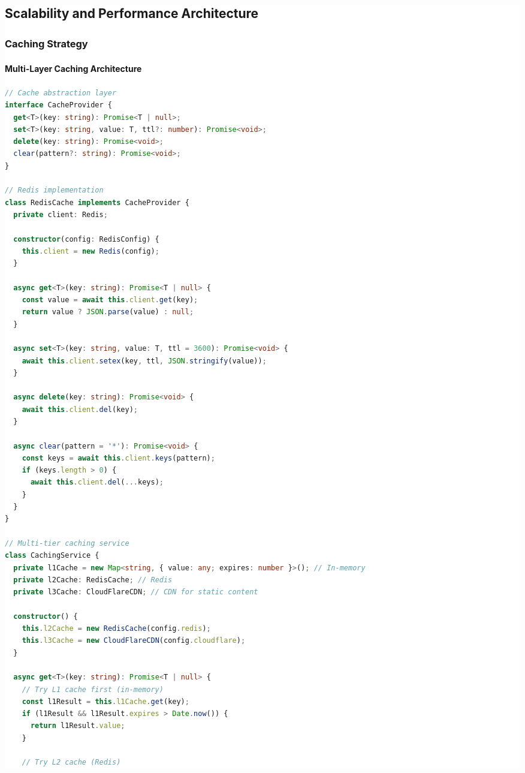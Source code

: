 
## Scalability and Performance Architecture

### Caching Strategy

#### Multi-Layer Caching Architecture
```typescript
// Cache abstraction layer
interface CacheProvider {
  get<T>(key: string): Promise<T | null>;
  set<T>(key: string, value: T, ttl?: number): Promise<void>;
  delete(key: string): Promise<void>;
  clear(pattern?: string): Promise<void>;
}

// Redis implementation
class RedisCache implements CacheProvider {
  private client: Redis;

  constructor(config: RedisConfig) {
    this.client = new Redis(config);
  }

  async get<T>(key: string): Promise<T | null> {
    const value = await this.client.get(key);
    return value ? JSON.parse(value) : null;
  }

  async set<T>(key: string, value: T, ttl = 3600): Promise<void> {
    await this.client.setex(key, ttl, JSON.stringify(value));
  }

  async delete(key: string): Promise<void> {
    await this.client.del(key);
  }

  async clear(pattern = '*'): Promise<void> {
    const keys = await this.client.keys(pattern);
    if (keys.length > 0) {
      await this.client.del(...keys);
    }
  }
}

// Multi-tier caching service
class CachingService {
  private l1Cache = new Map<string, { value: any; expires: number }>(); // In-memory
  private l2Cache: RedisCache; // Redis
  private l3Cache: CloudFlareCDN; // CDN for static content

  constructor() {
    this.l2Cache = new RedisCache(config.redis);
    this.l3Cache = new CloudFlareCDN(config.cloudflare);
  }

  async get<T>(key: string): Promise<T | null> {
    // Try L1 cache first (in-memory)
    const l1Result = this.l1Cache.get(key);
    if (l1Result && l1Result.expires > Date.now()) {
      return l1Result.value;
    }

    // Try L2 cache (Redis)
```